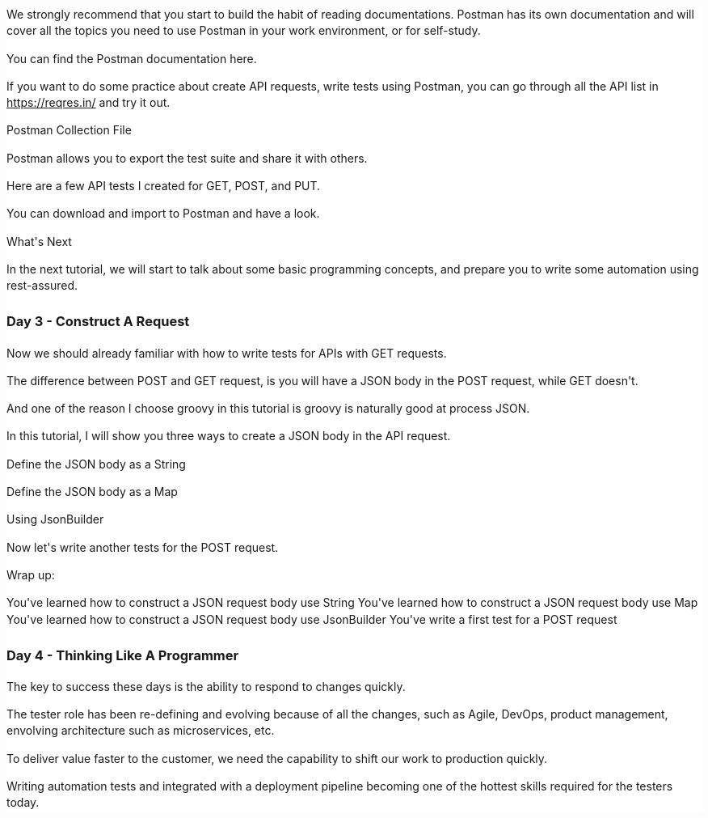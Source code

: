 We strongly recommend that you start to build the habit of reading documentations. Postman has its own documentation and will cover all the topics you need to use Postman in your work environment, or for self-study.

You can find the Postman documentation here.

If you want to do some practice about create API requests, write tests using Postman, you can go through all the API list in https://reqres.in/ and try it out.

Postman Collection File

Postman allows you to export the test suite and share it with others.

Here are a few API tests I created for GET, POST, and PUT.

You can download and import to Postman and have a look.

What's Next

In the next tutorial, we will start to talk about some basic programming concepts, and prepare you to write some automation using rest-assured.

### Day 3 - Construct A Request

Now we should already familiar with how to write tests for APIs with GET requests.

The difference between POST and GET request, is you will have a JSON body in the POST request, while GET doesn't.

And one of the reason I choose groovy in this tutorial is groovy is naturally good at process JSON.

In this tutorial, I will show you three ways to create a JSON body in the API request.

Define the JSON body as a String

Define the JSON body as a Map

Using JsonBuilder

Now let's write another tests for the POST request.

Wrap up:

You've learned how to construct a JSON request body use String
You've learned how to construct a JSON request body use Map
You've learned how to construct a JSON request body use JsonBuilder
You've write a first test for a POST request

### Day 4 - Thinking Like A Programmer

The key to success these days is the ability to respond to changes quickly.

The tester role has been re-defining and evolving because of all the changes, such as Agile, DevOps, product management, envolving architecture such as microservices, etc.

To deliver value faster to the customer, we need the capability to shift our work to production quickly.

Writing automation tests and integrated with a deployment pipeline becoming one of the hottest skills required for the testers today.
